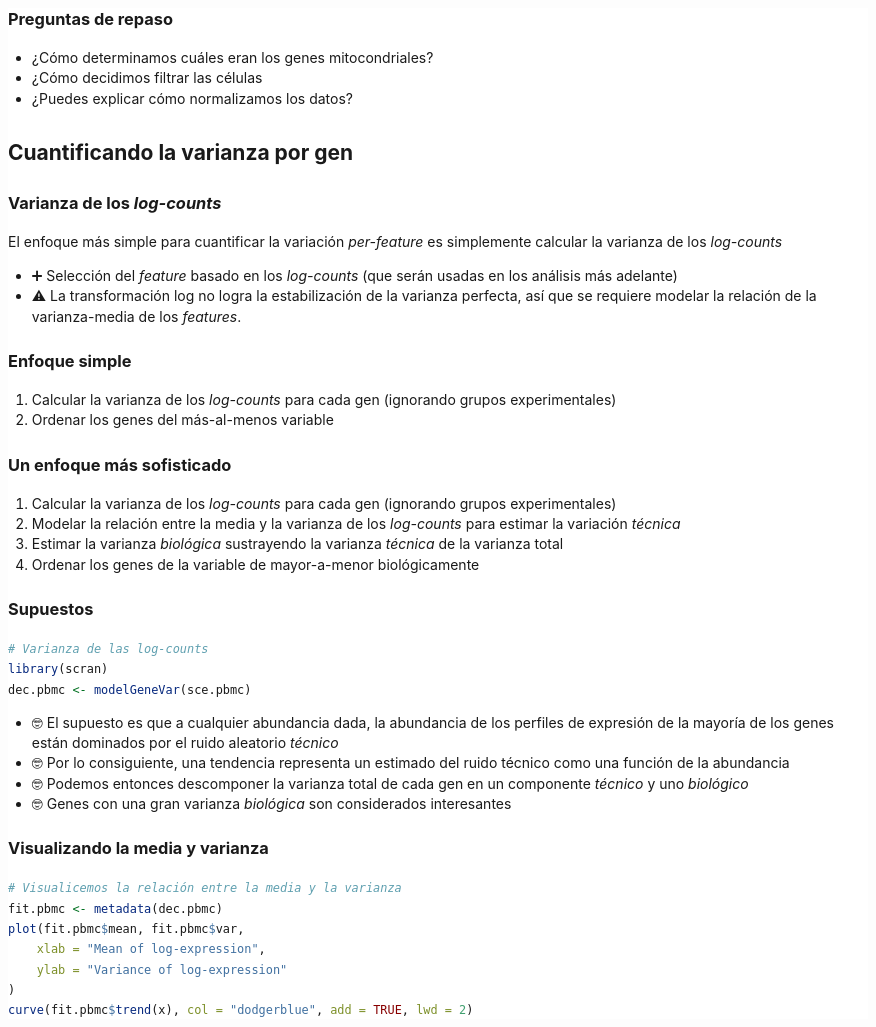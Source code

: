 ### Preguntas de repaso

* ¿Cómo determinamos cuáles eran los genes mitocondriales?
* ¿Cómo decidimos filtrar las células
* ¿Puedes explicar cómo normalizamos los datos?

## Cuantificando la varianza por gen


### Varianza de los _log-counts_

El enfoque más simple para cuantificar la variación _per-feature_ es simplemente calcular la varianza de los _log-counts_

* ➕ Selección del _feature_  basado en los _log-counts_ (que serán usadas en los análisis más adelante)
* ⚠️ La transformación log no logra la estabilización de la varianza perfecta, así que se requiere modelar la relación de la varianza-media de los _features_.


### Enfoque simple

1. Calcular la varianza de los _log-counts_ para cada gen (ignorando grupos experimentales)
2. Ordenar los genes del más-al-menos variable

### Un enfoque más sofisticado

1. Calcular la varianza de los _log-counts_ para cada gen (ignorando grupos experimentales)
2. Modelar la relación entre la media y la varianza de los _log-counts_ para estimar la variación _técnica_
3. Estimar la varianza _biológica_ sustrayendo la varianza _técnica_ de la varianza total
4. Ordenar los genes de la variable de mayor-a-menor biológicamente


### Supuestos


```r
# Varianza de las log-counts
library(scran)
dec.pbmc <- modelGeneVar(sce.pbmc)
```

* 🤓 El supuesto es que a cualquier abundancia dada, la abundancia de los perfiles de expresión de la mayoría de los genes están dominados por el ruido aleatorio _técnico_
* 🤓 Por lo consiguiente, una tendencia representa un estimado del ruido técnico como una función de la abundancia
* 🤓 Podemos entonces descomponer la varianza total de cada gen en un componente _técnico_ y uno _biológico_ 
* 🤓 Genes con una gran varianza _biológica_ son considerados interesantes 

### Visualizando la media y varianza


```r
# Visualicemos la relación entre la media y la varianza
fit.pbmc <- metadata(dec.pbmc)
plot(fit.pbmc$mean, fit.pbmc$var,
    xlab = "Mean of log-expression",
    ylab = "Variance of log-expression"
)
curve(fit.pbmc$trend(x), col = "dodgerblue", add = TRUE, lwd = 2)
```
